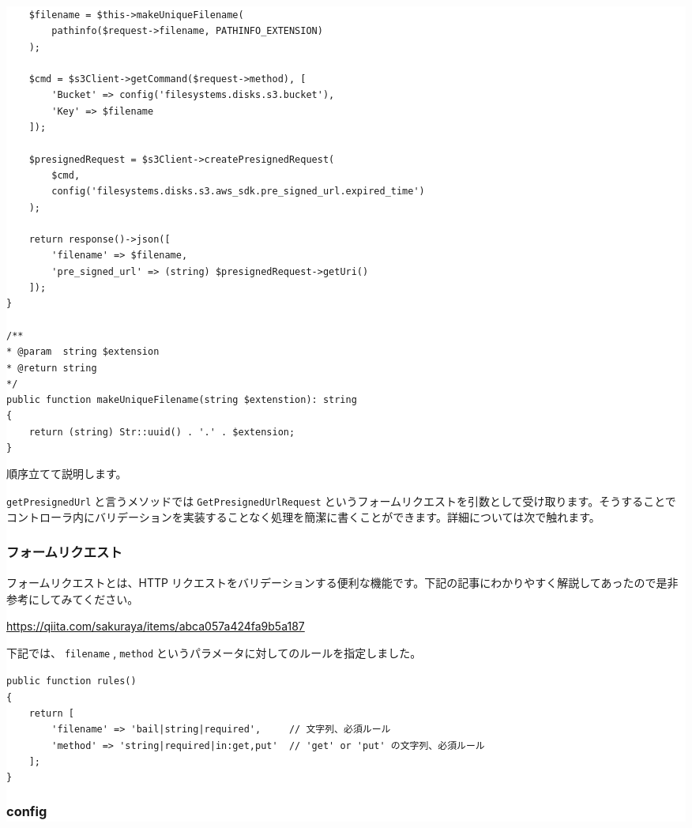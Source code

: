 ```php:app/Http/Controllers/S3ClientController.php
    $filename = $this->makeUniqueFilename(
        pathinfo($request->filename, PATHINFO_EXTENSION)
    );

    $cmd = $s3Client->getCommand($request->method), [
        'Bucket' => config('filesystems.disks.s3.bucket'),
        'Key' => $filename
    ]);

    $presignedRequest = $s3Client->createPresignedRequest(
        $cmd,
        config('filesystems.disks.s3.aws_sdk.pre_signed_url.expired_time')
    );

    return response()->json([
        'filename' => $filename,
        'pre_signed_url' => (string) $presignedRequest->getUri()
    ]);
}

/**
* @param  string $extension
* @return string
*/
public function makeUniqueFilename(string $extenstion): string
{
    return (string) Str::uuid() . '.' . $extension;
}
```

順序立てて説明します。

`getPresignedUrl` と言うメソッドでは `GetPresignedUrlRequest` というフォームリクエストを引数として受け取ります。そうすることでコントローラ内にバリデーションを実装することなく処理を簡潔に書くことができます。詳細については次で触れます。

### フォームリクエスト

フォームリクエストとは、HTTP リクエストをバリデーションする便利な機能です。下記の記事にわかりやすく解説してあったので是非参考にしてみてください。

https://qiita.com/sakuraya/items/abca057a424fa9b5a187

下記では、 `filename` , `method` というパラメータに対してのルールを指定しました。

```php:app/Http/Requests/GetPresignedUrlRequest.php
public function rules()
{
    return [
        'filename' => 'bail|string|required',     // 文字列、必須ルール
        'method' => 'string|required|in:get,put'  // 'get' or 'put' の文字列、必須ルール
    ];
}
```

### config
